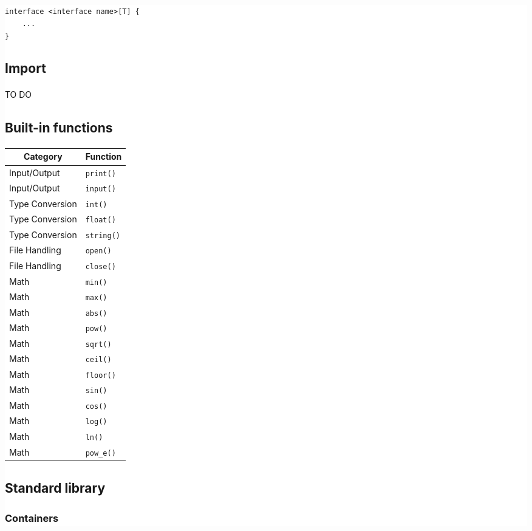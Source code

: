 ```
interface <interface name>[T] {
    ...
}
```

## Import

TO DO

## Built-in functions

| Category        | Function   |
| --------------- | ---------- |
| Input/Output    | `print()`  |
| Input/Output    | `input()`  |
| Type Conversion | `int()`    |
| Type Conversion | `float()`  |
| Type Conversion | `string()` |
| File Handling   | `open()`   |
| File Handling   | `close()`  |
| Math            | `min()`    |
| Math            | `max()`    |
| Math            | `abs()`    |
| Math            | `pow()`    |
| Math            | `sqrt()`   |
| Math            | `ceil()`   |
| Math            | `floor()`  |
| Math            | `sin()`    |
| Math            | `cos()`    |
| Math            | `log()`    |
| Math            | `ln()`     |
| Math            | `pow_e()`  |

## Standard library

### Containers
